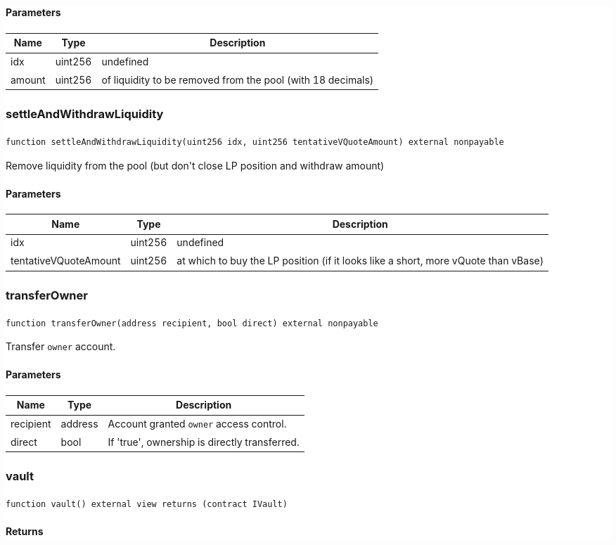 

#### Parameters

| Name | Type | Description |
|---|---|---|
| idx | uint256 | undefined
| amount | uint256 | of liquidity to be removed from the pool (with 18 decimals)

### settleAndWithdrawLiquidity

```solidity
function settleAndWithdrawLiquidity(uint256 idx, uint256 tentativeVQuoteAmount) external nonpayable
```

Remove liquidity from the pool (but don&#39;t close LP position and withdraw amount)



#### Parameters

| Name | Type | Description |
|---|---|---|
| idx | uint256 | undefined
| tentativeVQuoteAmount | uint256 | at which to buy the LP position (if it looks like a short, more vQuote than vBase)

### transferOwner

```solidity
function transferOwner(address recipient, bool direct) external nonpayable
```

Transfer `owner` account.



#### Parameters

| Name | Type | Description |
|---|---|---|
| recipient | address | Account granted `owner` access control.
| direct | bool | If &#39;true&#39;, ownership is directly transferred.

### vault

```solidity
function vault() external view returns (contract IVault)
```






#### Returns
